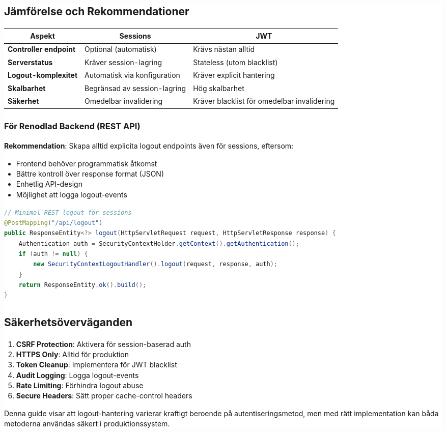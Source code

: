 ## Jämförelse och Rekommendationer

| Aspekt | Sessions | JWT |
|--------|----------|-----|
| **Controller endpoint** | Optional (automatisk) | Krävs nästan alltid |
| **Serverstatus** | Kräver session-lagring | Stateless (utom blacklist) |
| **Logout-komplexitet** | Automatisk via konfiguration | Kräver explicit hantering |
| **Skalbarhet** | Begränsad av session-lagring | Hög skalbarhet |
| **Säkerhet** | Omedelbar invalidering | Kräver blacklist för omedelbar invalidering |

### För Renodlad Backend (REST API)

**Rekommendation**: Skapa alltid explicita logout endpoints även för sessions, eftersom:
- Frontend behöver programmatisk åtkomst
- Bättre kontroll över response format (JSON)
- Enhetlig API-design
- Möjlighet att logga logout-events

```java
// Minimal REST logout för sessions
@PostMapping("/api/logout") 
public ResponseEntity<?> logout(HttpServletRequest request, HttpServletResponse response) {
    Authentication auth = SecurityContextHolder.getContext().getAuthentication();
    if (auth != null) {
        new SecurityContextLogoutHandler().logout(request, response, auth);
    }
    return ResponseEntity.ok().build();
}
```

## Säkerhetsöverväganden

1. **CSRF Protection**: Aktivera för session-baserad auth
2. **HTTPS Only**: Alltid för produktion
3. **Token Cleanup**: Implementera för JWT blacklist
4. **Audit Logging**: Logga logout-events
5. **Rate Limiting**: Förhindra logout abuse
6. **Secure Headers**: Sätt proper cache-control headers

Denna guide visar att logout-hantering varierar kraftigt beroende på autentiseringsmetod, men med rätt implementation kan båda metoderna användas säkert i produktionssystem.